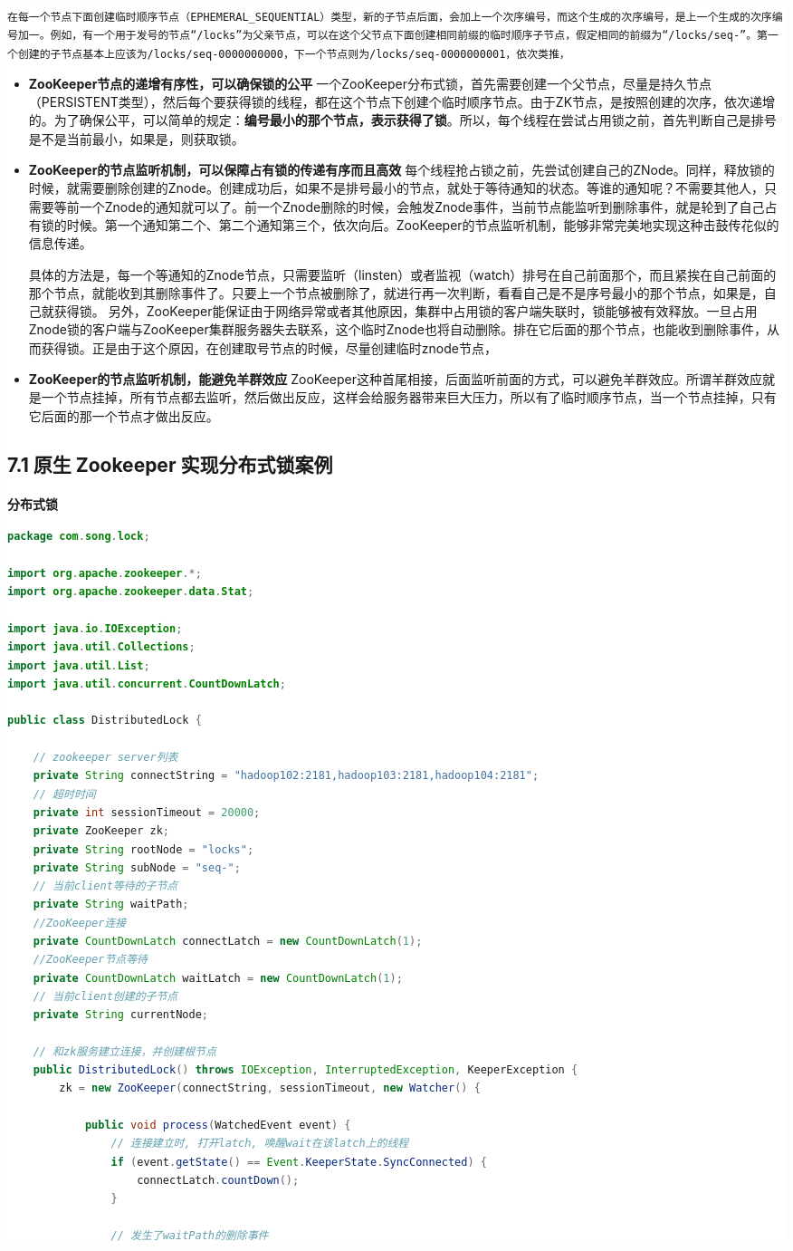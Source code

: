 	在每一个节点下面创建临时顺序节点（EPHEMERAL_SEQUENTIAL）类型，新的子节点后面，会加上一个次序编号，而这个生成的次序编号，是上一个生成的次序编号加一。例如，有一个用于发号的节点“/locks”为父亲节点，可以在这个父节点下面创建相同前缀的临时顺序子节点，假定相同的前缀为“/locks/seq-”。第一个创建的子节点基本上应该为/locks/seq-0000000000，下一个节点则为/locks/seq-0000000001，依次类推，

- **ZooKeeper节点的递增有序性，可以确保锁的公平**
一个ZooKeeper分布式锁，首先需要创建一个父节点，尽量是持久节点（PERSISTENT类型），然后每个要获得锁的线程，都在这个节点下创建个临时顺序节点。由于ZK节点，是按照创建的次序，依次递增的。为了确保公平，可以简单的规定：**编号最小的那个节点，表示获得了锁**。所以，每个线程在尝试占用锁之前，首先判断自己是排号是不是当前最小，如果是，则获取锁。

- **ZooKeeper的节点监听机制，可以保障占有锁的传递有序而且高效**
	每个线程抢占锁之前，先尝试创建自己的ZNode。同样，释放锁的时候，就需要删除创建的Znode。创建成功后，如果不是排号最小的节点，就处于等待通知的状态。等谁的通知呢？不需要其他人，只需要等前一个Znode的通知就可以了。前一个Znode删除的时候，会触发Znode事件，当前节点能监听到删除事件，就是轮到了自己占有锁的时候。第一个通知第二个、第二个通知第三个，依次向后。ZooKeeper的节点监听机制，能够非常完美地实现这种击鼓传花似的信息传递。
	
	具体的方法是，每一个等通知的Znode节点，只需要监听（linsten）或者监视（watch）排号在自己前面那个，而且紧挨在自己前面的那个节点，就能收到其删除事件了。只要上一个节点被删除了，就进行再一次判断，看看自己是不是序号最小的那个节点，如果是，自己就获得锁。
	另外，ZooKeeper能保证由于网络异常或者其他原因，集群中占用锁的客户端失联时，锁能够被有效释放。一旦占用Znode锁的客户端与ZooKeeper集群服务器失去联系，这个临时Znode也将自动删除。排在它后面的那个节点，也能收到删除事件，从而获得锁。正是由于这个原因，在创建取号节点的时候，尽量创建临时znode节点，

- **ZooKeeper的节点监听机制，能避免羊群效应**
	ZooKeeper这种首尾相接，后面监听前面的方式，可以避免羊群效应。所谓羊群效应就是一个节点挂掉，所有节点都去监听，然后做出反应，这样会给服务器带来巨大压力，所以有了临时顺序节点，当一个节点挂掉，只有它后面的那一个节点才做出反应。

## 7.1 原生 Zookeeper 实现分布式锁案例 
**分布式锁**

```java
package com.song.lock;

import org.apache.zookeeper.*;
import org.apache.zookeeper.data.Stat;

import java.io.IOException;
import java.util.Collections;
import java.util.List;
import java.util.concurrent.CountDownLatch;

public class DistributedLock {

    // zookeeper server列表 
    private String connectString = "hadoop102:2181,hadoop103:2181,hadoop104:2181";
    // 超时时间
    private int sessionTimeout = 20000;
    private ZooKeeper zk;
    private String rootNode = "locks";
    private String subNode = "seq-";
    // 当前client等待的子节点 
    private String waitPath;
    //ZooKeeper连接 
    private CountDownLatch connectLatch = new CountDownLatch(1);
    //ZooKeeper节点等待
    private CountDownLatch waitLatch = new CountDownLatch(1);
    // 当前client创建的子节点 
    private String currentNode;

    // 和zk服务建立连接，并创建根节点
    public DistributedLock() throws IOException, InterruptedException, KeeperException {
        zk = new ZooKeeper(connectString, sessionTimeout, new Watcher() {

            public void process(WatchedEvent event) {
                // 连接建立时, 打开latch, 唤醒wait在该latch上的线程 
                if (event.getState() == Event.KeeperState.SyncConnected) {
                    connectLatch.countDown();
                }

                // 发生了waitPath的删除事件 
```